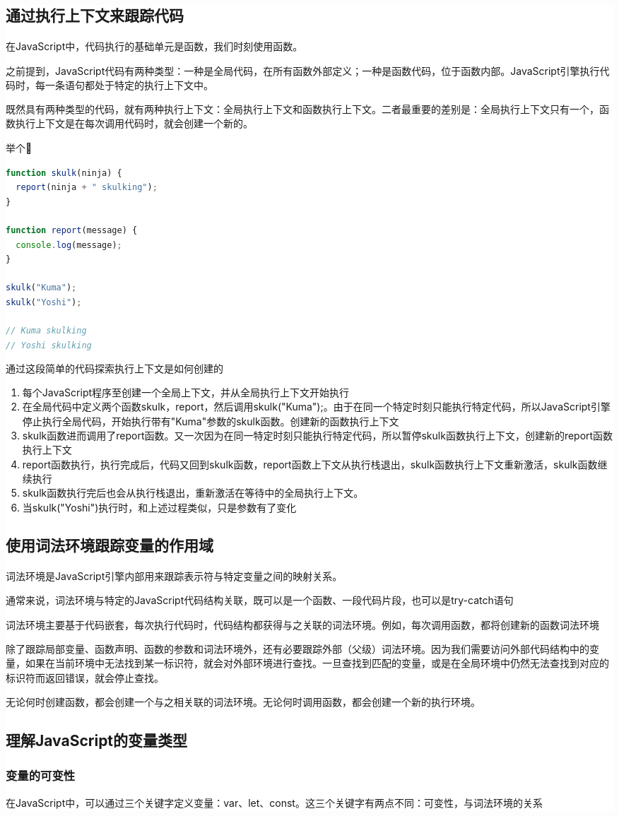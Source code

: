 ## 通过执行上下文来跟踪代码

在JavaScript中，代码执行的基础单元是函数，我们时刻使用函数。

之前提到，JavaScript代码有两种类型：一种是全局代码，在所有函数外部定义；一种是函数代码，位于函数内部。JavaScript引擎执行代码时，每一条语句都处于特定的执行上下文中。

既然具有两种类型的代码，就有两种执行上下文：全局执行上下文和函数执行上下文。二者最重要的差别是：全局执行上下文只有一个，函数执行上下文是在每次调用代码时，就会创建一个新的。

举个🌰

```js
function skulk(ninja) {
  report(ninja + " skulking");
}

function report(message) {
  console.log(message);
}

skulk("Kuma");
skulk("Yoshi");

// Kuma skulking
// Yoshi skulking
```

通过这段简单的代码探索执行上下文是如何创建的

1. 每个JavaScript程序至创建一个全局上下文，并从全局执行上下文开始执行
2. 在全局代码中定义两个函数skulk，report，然后调用skulk("Kuma");。由于在同一个特定时刻只能执行特定代码，所以JavaScript引擎停止执行全局代码，开始执行带有"Kuma"参数的skulk函数。创建新的函数执行上下文
3. skulk函数进而调用了report函数。又一次因为在同一特定时刻只能执行特定代码，所以暂停skulk函数执行上下文，创建新的report函数执行上下文
4. report函数执行，执行完成后，代码又回到skulk函数，report函数上下文从执行栈退出，skulk函数执行上下文重新激活，skulk函数继续执行
5. skulk函数执行完后也会从执行栈退出，重新激活在等待中的全局执行上下文。
6. 当skulk("Yoshi")执行时，和上述过程类似，只是参数有了变化

## 使用词法环境跟踪变量的作用域

词法环境是JavaScript引擎内部用来跟踪表示符与特定变量之间的映射关系。

通常来说，词法环境与特定的JavaScript代码结构关联，既可以是一个函数、一段代码片段，也可以是try-catch语句

词法环境主要基于代码嵌套，每次执行代码时，代码结构都获得与之关联的词法环境。例如，每次调用函数，都将创建新的函数词法环境

除了跟踪局部变量、函数声明、函数的参数和词法环境外，还有必要跟踪外部（父级）词法环境。因为我们需要访问外部代码结构中的变量，如果在当前环境中无法找到某一标识符，就会对外部环境进行查找。一旦查找到匹配的变量，或是在全局环境中仍然无法查找到对应的标识符而返回错误，就会停止查找。

无论何时创建函数，都会创建一个与之相关联的词法环境。无论何时调用函数，都会创建一个新的执行环境。

## 理解JavaScript的变量类型

### 变量的可变性

在JavaScript中，可以通过三个关键字定义变量：var、let、const。这三个关键字有两点不同：可变性，与词法环境的关系

